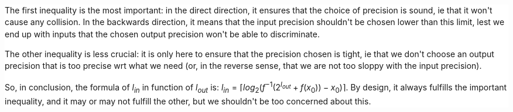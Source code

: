 The first inequality is the most important: in the direct direction, it ensures that the choice of precision is sound, ie that it won't cause any collision.
In the backwards direction, it means that the input precision shouldn't be chosen lower than this limit, lest we end up with inputs that the chosen output precision won't be able to discriminate.

The other inequality is less crucial: it is only here to ensure that the precision chosen is tight, ie that we don't choose an output precision that is too precise wrt what we need (or, in the reverse sense, that we are not too sloppy with the input precision).

So, in conclusion, the formula of $l_{in}$ in function of $l_{out}$ is:
$l_{in} = ⌈log_2(f^{-1}(2^{l_{out}} + f(x_0)) - x_0)⌉$.
By design, it always fulfills the important inequality, and it may or may not fulfill the other, but we shouldn't be too concerned about this.
